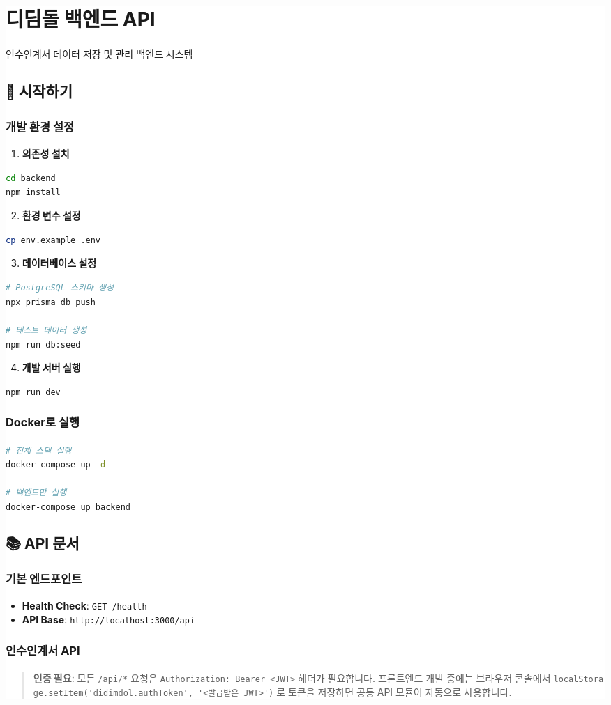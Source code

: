 # 디딤돌 백엔드 API

인수인계서 데이터 저장 및 관리 백엔드 시스템

## 🚀 시작하기

### 개발 환경 설정

1. **의존성 설치**
```bash
cd backend
npm install
```

2. **환경 변수 설정**
```bash
cp env.example .env
```

3. **데이터베이스 설정**
```bash
# PostgreSQL 스키마 생성
npx prisma db push

# 테스트 데이터 생성
npm run db:seed
```

4. **개발 서버 실행**
```bash
npm run dev
```

### Docker로 실행

```bash
# 전체 스택 실행
docker-compose up -d

# 백엔드만 실행
docker-compose up backend
```

## 📚 API 문서

### 기본 엔드포인트

- **Health Check**: `GET /health`
- **API Base**: `http://localhost:3000/api`

### 인수인계서 API

> **인증 필요**: 모든 `/api/*` 요청은 `Authorization: Bearer <JWT>` 헤더가 필요합니다. 프론트엔드 개발 중에는 브라우저 콘솔에서 `localStorage.setItem('didimdol.authToken', '<발급받은 JWT>')` 로 토큰을 저장하면 공통 API 모듈이 자동으로 사용합니다.
